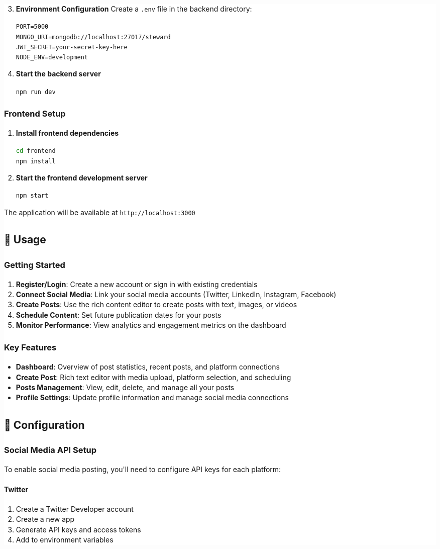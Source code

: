 3. **Environment Configuration**
   Create a `.env` file in the backend directory:
   ```env
   PORT=5000
   MONGO_URI=mongodb://localhost:27017/steward
   JWT_SECRET=your-secret-key-here
   NODE_ENV=development
   ```

4. **Start the backend server**
   ```bash
   npm run dev
   ```

### Frontend Setup

1. **Install frontend dependencies**
   ```bash
   cd frontend
   npm install
   ```

2. **Start the frontend development server**
   ```bash
   npm start
   ```

The application will be available at `http://localhost:3000`

## 🎯 Usage

### Getting Started

1. **Register/Login**: Create a new account or sign in with existing credentials
2. **Connect Social Media**: Link your social media accounts (Twitter, LinkedIn, Instagram, Facebook)
3. **Create Posts**: Use the rich content editor to create posts with text, images, or videos
4. **Schedule Content**: Set future publication dates for your posts
5. **Monitor Performance**: View analytics and engagement metrics on the dashboard

### Key Features

- **Dashboard**: Overview of post statistics, recent posts, and platform connections
- **Create Post**: Rich text editor with media upload, platform selection, and scheduling
- **Posts Management**: View, edit, delete, and manage all your posts
- **Profile Settings**: Update profile information and manage social media connections

## 🔧 Configuration

### Social Media API Setup

To enable social media posting, you'll need to configure API keys for each platform:

#### Twitter
1. Create a Twitter Developer account
2. Create a new app
3. Generate API keys and access tokens
4. Add to environment variables
